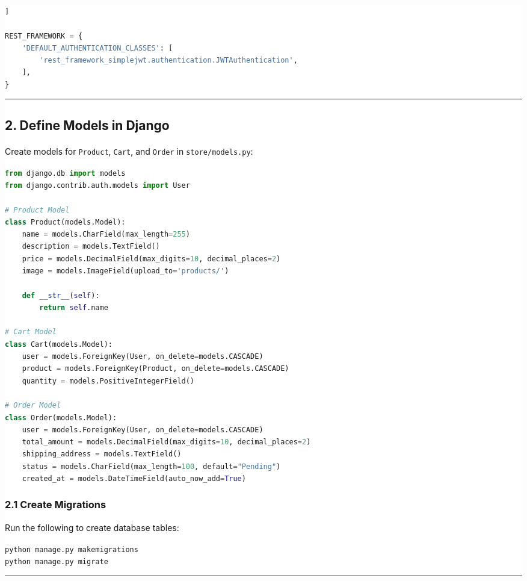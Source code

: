 ```python
]

REST_FRAMEWORK = {
    'DEFAULT_AUTHENTICATION_CLASSES': [
        'rest_framework_simplejwt.authentication.JWTAuthentication',
    ],
}
```

---

## **2. Define Models in Django**

Create models for `Product`, `Cart`, and `Order` in `store/models.py`:

```python
from django.db import models
from django.contrib.auth.models import User

# Product Model
class Product(models.Model):
    name = models.CharField(max_length=255)
    description = models.TextField()
    price = models.DecimalField(max_digits=10, decimal_places=2)
    image = models.ImageField(upload_to='products/')
    
    def __str__(self):
        return self.name

# Cart Model
class Cart(models.Model):
    user = models.ForeignKey(User, on_delete=models.CASCADE)
    product = models.ForeignKey(Product, on_delete=models.CASCADE)
    quantity = models.PositiveIntegerField()

# Order Model
class Order(models.Model):
    user = models.ForeignKey(User, on_delete=models.CASCADE)
    total_amount = models.DecimalField(max_digits=10, decimal_places=2)
    shipping_address = models.TextField()
    status = models.CharField(max_length=100, default="Pending")
    created_at = models.DateTimeField(auto_now_add=True)
```

### **2.1 Create Migrations**

Run the following to create database tables:

```bash
python manage.py makemigrations
python manage.py migrate
```

---